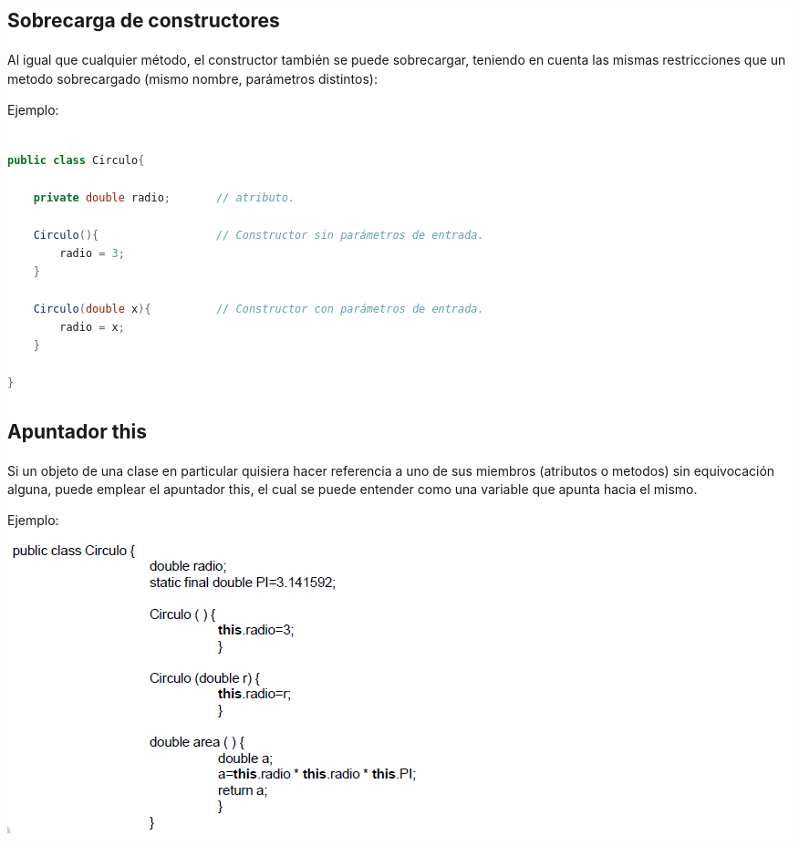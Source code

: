 ```java

```
## Sobrecarga de constructores

Al igual que cualquier método, el constructor también se puede sobrecargar, teniendo en cuenta las mismas restricciones que un metodo sobrecargado (mismo nombre, parámetros distintos):

Ejemplo:

```java

public class Circulo{

	private double radio;		// atributo.

	Circulo(){					// Constructor sin parámetros de entrada.
		radio = 3;
	}

	Circulo(double x){			// Constructor con parámetros de entrada.
		radio = x;
	}

}

```

## Apuntador this

Si un objeto de una clase en particular quisiera hacer referencia a uno de sus miembros (atributos o metodos) sin equivocación alguna, puede emplear el apuntador this, el cual se puede entender como una variable que apunta hacia el mismo.

Ejemplo:

![Ejemplo gráfico del apuntador this](images/apuntador_this.png)

